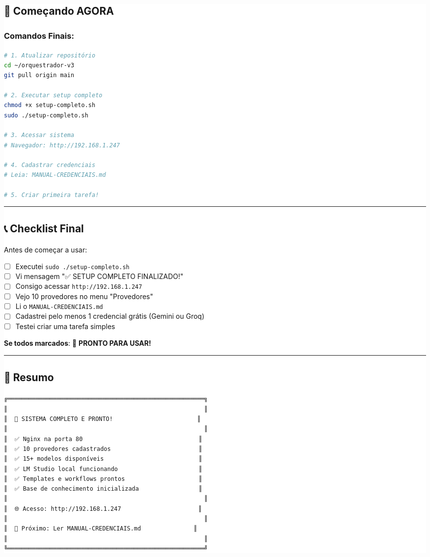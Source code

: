 ## 🚀 Começando AGORA

### Comandos Finais:

```bash
# 1. Atualizar repositório
cd ~/orquestrador-v3
git pull origin main

# 2. Executar setup completo
chmod +x setup-completo.sh
sudo ./setup-completo.sh

# 3. Acessar sistema
# Navegador: http://192.168.1.247

# 4. Cadastrar credenciais
# Leia: MANUAL-CREDENCIAIS.md

# 5. Criar primeira tarefa!
```

---

## 📞 Checklist Final

Antes de começar a usar:

- [ ] Executei `sudo ./setup-completo.sh`
- [ ] Vi mensagem "✅ SETUP COMPLETO FINALIZADO!"
- [ ] Consigo acessar `http://192.168.1.247`
- [ ] Vejo 10 provedores no menu "Provedores"
- [ ] Li o `MANUAL-CREDENCIAIS.md`
- [ ] Cadastrei pelo menos 1 credencial grátis (Gemini ou Groq)
- [ ] Testei criar uma tarefa simples

**Se todos marcados**: 🎉 **PRONTO PARA USAR!**

---

## 🎊 Resumo

```
╔════════════════════════════════════════════════════════╗
║                                                        ║
║  🎉 SISTEMA COMPLETO E PRONTO!                        ║
║                                                        ║
║  ✅ Nginx na porta 80                                 ║
║  ✅ 10 provedores cadastrados                         ║
║  ✅ 15+ modelos disponíveis                           ║
║  ✅ LM Studio local funcionando                       ║
║  ✅ Templates e workflows prontos                     ║
║  ✅ Base de conhecimento inicializada                 ║
║                                                        ║
║  🌐 Acesso: http://192.168.1.247                      ║
║                                                        ║
║  📖 Próximo: Ler MANUAL-CREDENCIAIS.md               ║
║                                                        ║
╚════════════════════════════════════════════════════════╝
```
